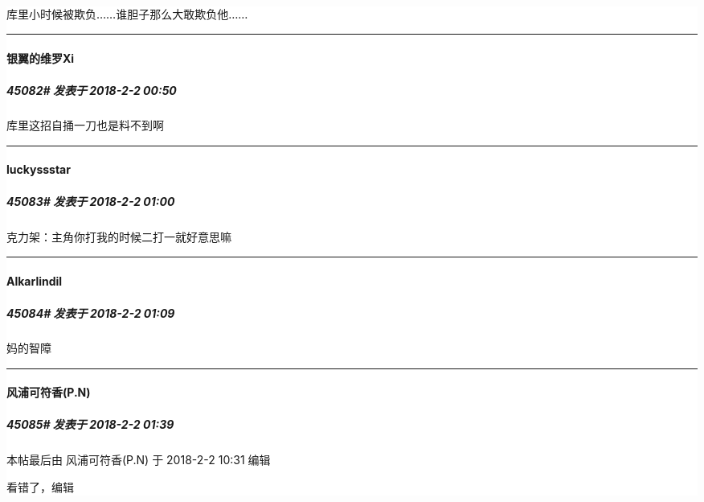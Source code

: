 


库里小时候被欺负……谁胆子那么大敢欺负他……







-----

####  银翼的维罗Xi  
##### 45082#       发表于 2018-2-2 00:50




库里这招自捅一刀也是料不到啊







-----

####  luckyssstar  
##### 45083#       发表于 2018-2-2 01:00




克力架：主角你打我的时候二打一就好意思嘛







-----

####  Alkarlindil  
##### 45084#       发表于 2018-2-2 01:09




妈的智障







-----

####  风浦可符香(P.N)  
##### 45085#       发表于 2018-2-2 01:39



 本帖最后由 风浦可符香(P.N) 于 2018-2-2 10:31 编辑 

看错了，编辑

